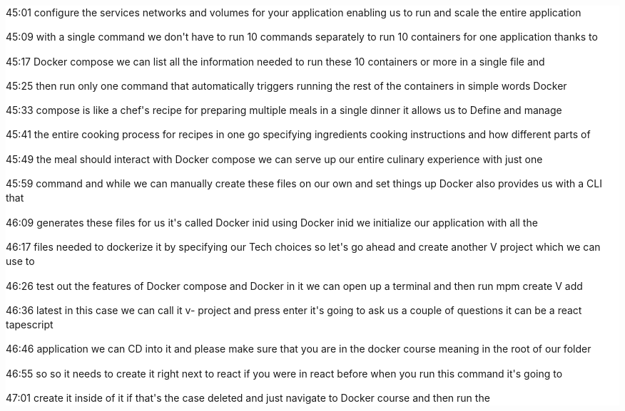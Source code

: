 45:01
configure the services networks and volumes for your application enabling us to run and scale the entire application

45:09
with a single command we don't have to run 10 commands separately to run 10 containers for one application thanks to

45:17
Docker compose we can list all the information needed to run these 10 containers or more in a single file and

45:25
then run only one command that automatically triggers running the rest of the containers in simple words Docker

45:33
compose is like a chef's recipe for preparing multiple meals in a single dinner it allows us to Define and manage

45:41
the entire cooking process for recipes in one go specifying ingredients cooking instructions and how different parts of

45:49
the meal should interact with Docker compose we can serve up our entire culinary experience with just one

45:59
command and while we can manually create these files on our own and set things up Docker also provides us with a CLI that

46:09
generates these files for us it's called Docker inid using Docker inid we initialize our application with all the

46:17
files needed to dockerize it by specifying our Tech choices so let's go ahead and create another V project which we can use to

46:26
test out the features of Docker compose and Docker in it we can open up a terminal and then run mpm create V add

46:36
latest in this case we can call it v- project and press enter it's going to ask us a couple of questions it can be a react tapescript

46:46
application we can CD into it and please make sure that you are in the docker course meaning in the root of our folder

46:55
so so it needs to create it right next to react if you were in react before when you run this command it's going to

47:01
create it inside of it if that's the case deleted and just navigate to Docker course and then run the

